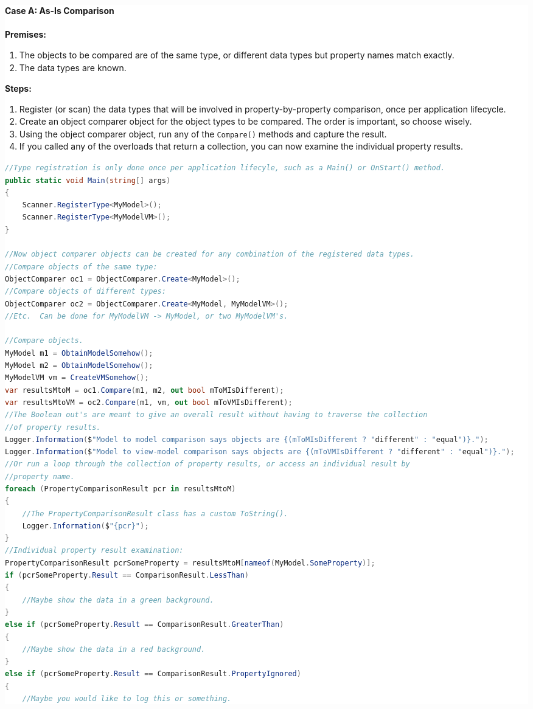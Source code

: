 #### Case A:  As-Is Comparison

**Premises:**

1. The objects to be compared are of the same type, or different data types but property names match exactly.
2. The data types are known.

**Steps:**

1. Register (or scan) the data types that will be involved in property-by-property comparison, once per application lifecycle.
2. Create an object comparer object for the object types to be compared.  The order is important, so choose wisely.
3. Using the object comparer object, run any of the `Compare()` methods and capture the result.
4. If you called any of the overloads that return a collection, you can now examine the individual property results.

```c#
//Type registration is only done once per application lifecyle, such as a Main() or OnStart() method.
public static void Main(string[] args)
{
    Scanner.RegisterType<MyModel>();
    Scanner.RegisterType<MyModelVM>();
}

//Now object comparer objects can be created for any combination of the registered data types.
//Compare objects of the same type:
ObjectComparer oc1 = ObjectComparer.Create<MyModel>();
//Compare objects of different types:
ObjectComparer oc2 = ObjectComparer.Create<MyModel, MyModelVM>();
//Etc.  Can be done for MyModelVM -> MyModel, or two MyModelVM's.

//Compare objects.
MyModel m1 = ObtainModelSomehow();
MyModel m2 = ObtainModelSomehow();
MyModelVM vm = CreateVMSomehow();
var resultsMtoM = oc1.Compare(m1, m2, out bool mToMIsDifferent);
var resultsMtoVM = oc2.Compare(m1, vm, out bool mToVMIsDifferent);
//The Boolean out's are meant to give an overall result without having to traverse the collection
//of property results.
Logger.Information($"Model to model comparison says objects are {(mToMIsDifferent ? "different" : "equal")}.");
Logger.Information($"Model to view-model comparison says objects are {(mToVMIsDifferent ? "different" : "equal")}.");
//Or run a loop through the collection of property results, or access an individual result by
//property name.
foreach (PropertyComparisonResult pcr in resultsMtoM)
{
    //The PropertyComparisonResult class has a custom ToString().
    Logger.Information($"{pcr}");
}
//Individual property result examination:
PropertyComparisonResult pcrSomeProperty = resultsMtoM[nameof(MyModel.SomeProperty)];
if (pcrSomeProperty.Result == ComparisonResult.LessThan)
{
    //Maybe show the data in a green background.
}
else if (pcrSomeProperty.Result == ComparisonResult.GreaterThan)
{
    //Maybe show the data in a red background.
}
else if (pcrSomeProperty.Result == ComparisonResult.PropertyIgnored)
{
    //Maybe you would like to log this or something.
```